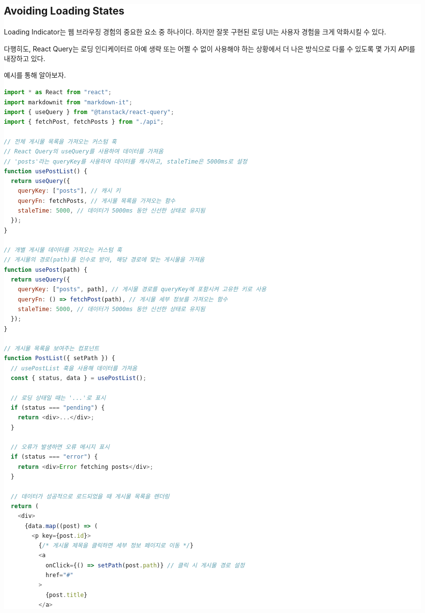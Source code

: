 ## Avoiding Loading States

Loading Indicator는 웹 브라우징 경험의 중요한 요소 중 하나이다.
하지만 잘못 구현된 로딩 UI는 사용자 경험을 크게 악화시킬 수 있다.

다행히도, React Query는 로딩 인디케이터르 아예 생략 또는 어쩔 수 없이 사용해야 하는 상황에서 더 나은 방식으로 다룰 수 있도록
몇 가지 API를 내장하고 있다.

예시를 통해 알아보자.

```js
import * as React from "react";
import markdownit from "markdown-it";
import { useQuery } from "@tanstack/react-query";
import { fetchPost, fetchPosts } from "./api";

// 전체 게시물 목록을 가져오는 커스텀 훅
// React Query의 useQuery를 사용하여 데이터를 가져옴
// 'posts'라는 queryKey를 사용하여 데이터를 캐시하고, staleTime은 5000ms로 설정
function usePostList() {
  return useQuery({
    queryKey: ["posts"], // 캐시 키
    queryFn: fetchPosts, // 게시물 목록을 가져오는 함수
    staleTime: 5000, // 데이터가 5000ms 동안 신선한 상태로 유지됨
  });
}

// 개별 게시물 데이터를 가져오는 커스텀 훅
// 게시물의 경로(path)를 인수로 받아, 해당 경로에 맞는 게시물을 가져옴
function usePost(path) {
  return useQuery({
    queryKey: ["posts", path], // 게시물 경로를 queryKey에 포함시켜 고유한 키로 사용
    queryFn: () => fetchPost(path), // 게시물 세부 정보를 가져오는 함수
    staleTime: 5000, // 데이터가 5000ms 동안 신선한 상태로 유지됨
  });
}

// 게시물 목록을 보여주는 컴포넌트
function PostList({ setPath }) {
  // usePostList 훅을 사용해 데이터를 가져옴
  const { status, data } = usePostList();

  // 로딩 상태일 때는 '...'로 표시
  if (status === "pending") {
    return <div>...</div>;
  }

  // 오류가 발생하면 오류 메시지 표시
  if (status === "error") {
    return <div>Error fetching posts</div>;
  }

  // 데이터가 성공적으로 로드되었을 때 게시물 목록을 렌더링
  return (
    <div>
      {data.map((post) => (
        <p key={post.id}>
          {/* 게시물 제목을 클릭하면 세부 정보 페이지로 이동 */}
          <a
            onClick={() => setPath(post.path)} // 클릭 시 게시물 경로 설정
            href="#"
          >
            {post.title}
          </a>
```